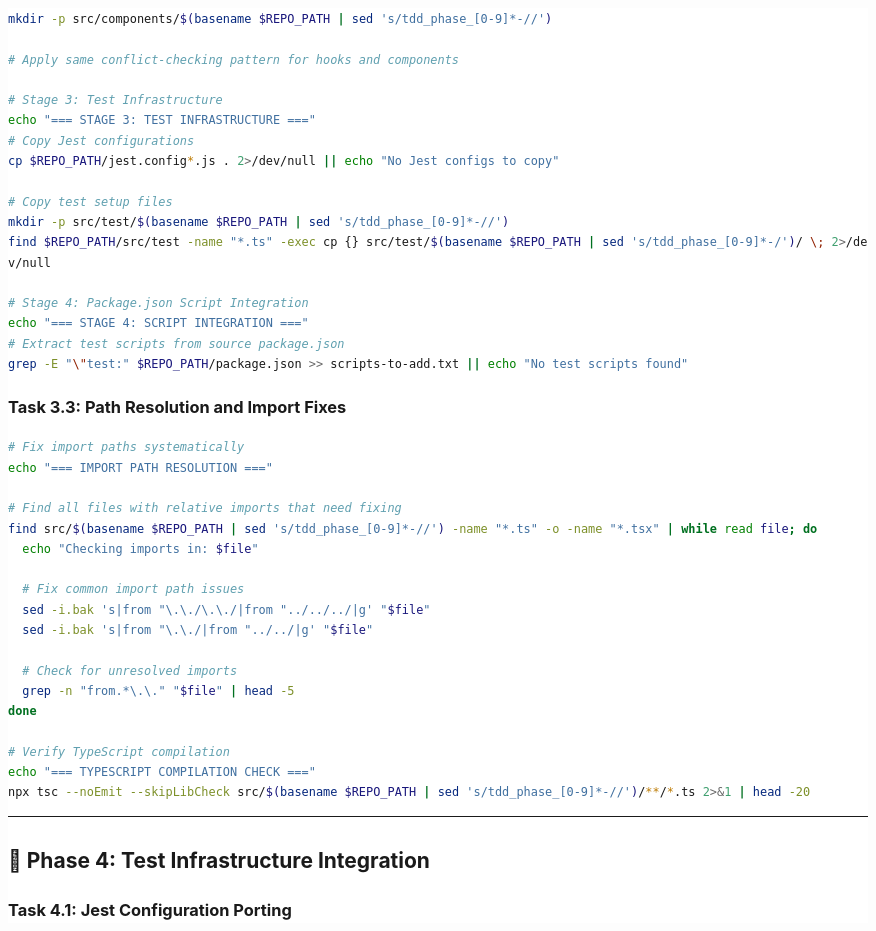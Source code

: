 ```bash
mkdir -p src/components/$(basename $REPO_PATH | sed 's/tdd_phase_[0-9]*-//')

# Apply same conflict-checking pattern for hooks and components

# Stage 3: Test Infrastructure  
echo "=== STAGE 3: TEST INFRASTRUCTURE ==="
# Copy Jest configurations
cp $REPO_PATH/jest.config*.js . 2>/dev/null || echo "No Jest configs to copy"

# Copy test setup files
mkdir -p src/test/$(basename $REPO_PATH | sed 's/tdd_phase_[0-9]*-//')
find $REPO_PATH/src/test -name "*.ts" -exec cp {} src/test/$(basename $REPO_PATH | sed 's/tdd_phase_[0-9]*-/')/ \; 2>/dev/null

# Stage 4: Package.json Script Integration
echo "=== STAGE 4: SCRIPT INTEGRATION ==="
# Extract test scripts from source package.json  
grep -E "\"test:" $REPO_PATH/package.json >> scripts-to-add.txt || echo "No test scripts found"
```

### **Task 3.3: Path Resolution and Import Fixes**

```bash
# Fix import paths systematically
echo "=== IMPORT PATH RESOLUTION ==="

# Find all files with relative imports that need fixing
find src/$(basename $REPO_PATH | sed 's/tdd_phase_[0-9]*-//') -name "*.ts" -o -name "*.tsx" | while read file; do
  echo "Checking imports in: $file"
  
  # Fix common import path issues
  sed -i.bak 's|from "\.\./\.\./|from "../../../|g' "$file"
  sed -i.bak 's|from "\.\./|from "../../|g' "$file"
  
  # Check for unresolved imports
  grep -n "from.*\.\." "$file" | head -5
done

# Verify TypeScript compilation
echo "=== TYPESCRIPT COMPILATION CHECK ==="
npx tsc --noEmit --skipLibCheck src/$(basename $REPO_PATH | sed 's/tdd_phase_[0-9]*-//')/**/*.ts 2>&1 | head -20
```

---

## 🧪 **Phase 4: Test Infrastructure Integration**

### **Task 4.1: Jest Configuration Porting**

